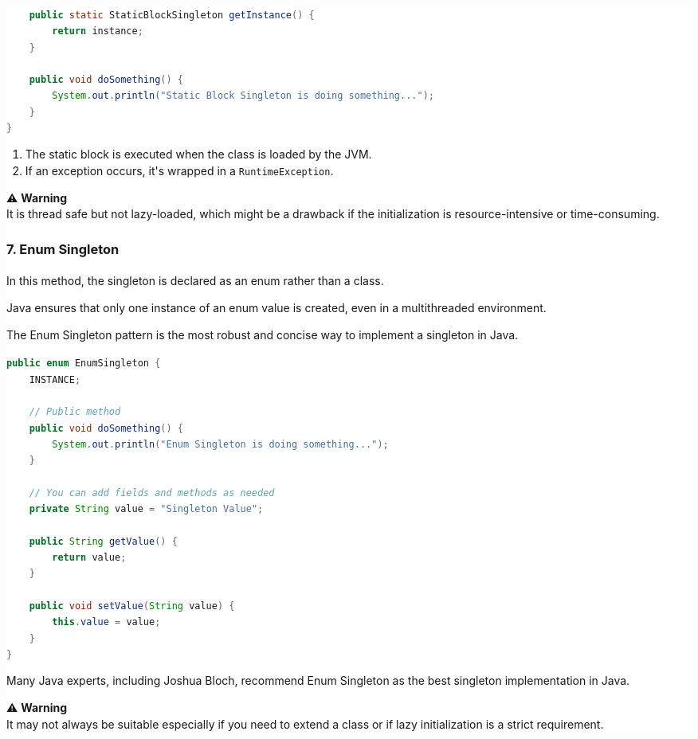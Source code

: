```java
    public static StaticBlockSingleton getInstance() {
        return instance;
    }

    public void doSomething() {
        System.out.println("Static Block Singleton is doing something...");
    }
}
```

1. The static block is executed when the class is loaded by the JVM.
2. If an exception occurs, it's wrapped in a `RuntimeException`.

⚠️ **Warning**  
It is thread safe but not lazy-loaded, which might be a drawback if the initialization is resource-intensive or time-consuming.

### 7. Enum Singleton

In this method, the singleton is declared as an enum rather than a class.

Java ensures that only one instance of an enum value is created, even in a multithreaded environment.

The Enum Singleton pattern is the most robust and concise way to implement a singleton in Java.

```java
public enum EnumSingleton {
    INSTANCE;

    // Public method
    public void doSomething() {
        System.out.println("Enum Singleton is doing something...");
    }

    // You can add fields and methods as needed
    private String value = "Singleton Value";

    public String getValue() {
        return value;
    }

    public void setValue(String value) {
        this.value = value;
    }
}
```

Many Java experts, including Joshua Bloch, recommend Enum Singleton as the best singleton implementation in Java.

⚠️ **Warning**  
It may not always be suitable especially if you need to extend a class or if lazy initialization is a strict requirement.
